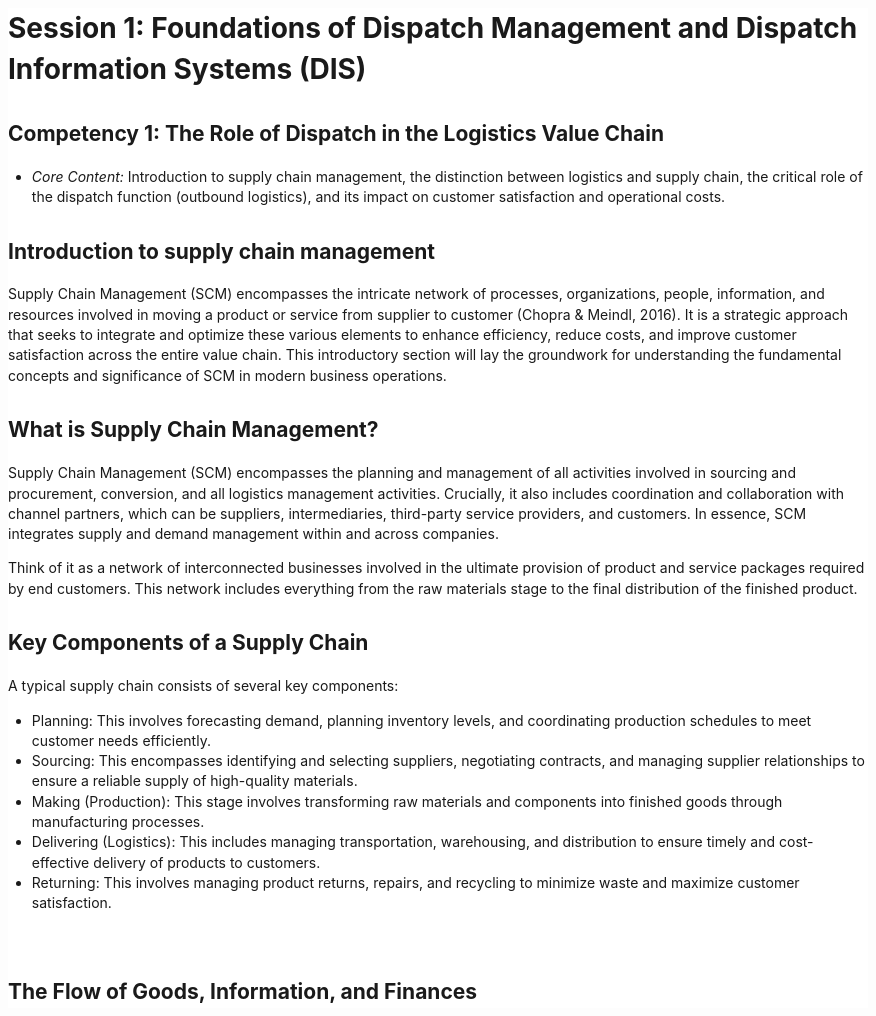 # Session 1: Foundations of Dispatch Management and Dispatch Information Systems (DIS)

## Competency 1: The Role of Dispatch in the Logistics Value Chain

* _Core Content:_ Introduction to supply chain management, the distinction between logistics and supply chain, the critical role of the dispatch function (outbound logistics), and its impact on customer satisfaction and operational costs.

## Introduction to supply chain management

Supply Chain Management (SCM) encompasses the intricate network of processes, organizations, people, information, and resources involved in moving a product or service from supplier to customer (Chopra & Meindl, 2016). It is a strategic approach that seeks to integrate and optimize these various elements to enhance efficiency, reduce costs, and improve customer satisfaction across the entire value chain. This introductory section will lay the groundwork for understanding the fundamental concepts and significance of SCM in modern business operations.

## What is Supply Chain Management?

Supply Chain Management (SCM) encompasses the planning and management of all activities involved in sourcing and procurement, conversion, and all logistics management activities. Crucially, it also includes coordination and collaboration with channel partners, which can be suppliers, intermediaries, third-party service providers, and customers. In essence, SCM integrates supply and demand management within and across companies.

Think of it as a network of interconnected businesses involved in the ultimate provision of product and service packages required by end customers. This network includes everything from the raw materials stage to the final distribution of the finished product.

## Key Components of a Supply Chain

A typical supply chain consists of several key components:

* Planning: This involves forecasting demand, planning inventory levels, and coordinating production schedules to meet customer needs efficiently.
* Sourcing: This encompasses identifying and selecting suppliers, negotiating contracts, and managing supplier relationships to ensure a reliable supply of high-quality materials.
* Making (Production): This stage involves transforming raw materials and components into finished goods through manufacturing processes.
* Delivering (Logistics): This includes managing transportation, warehousing, and distribution to ensure timely and cost-effective delivery of products to customers.
* Returning: This involves managing product returns, repairs, and recycling to minimize waste and maximize customer satisfaction.

<figure><img src="https://lh7-rt.googleusercontent.com/docsz/AD_4nXdK_jmAgTBNMOCs4KgYJdtL-fyDQqRkfchBbl58hg9OgHbLqBuoyxSG7nxZknSrB7uvtM1PYxfEHfY5BmKNxoPeZDAebUjIdxPAyNItr14D24mJkyBLU6mcqaHTgWmEMrIHXBEVwg?key=auD8tqB3SHnxaimI5xWmgg" alt=""><figcaption></figcaption></figure>

## The Flow of Goods, Information, and Finances
